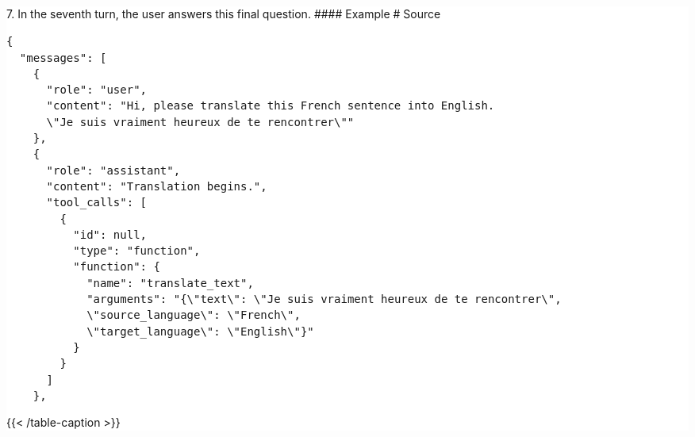 </span>
</td>
</tr>
<tr class="ltx_tr" id="A2.T9.1.10.10">
<td class="ltx_td ltx_align_justify ltx_align_top" id="A2.T9.1.10.10.1" style="padding-bottom:4.30554pt;">
<span class="ltx_inline-block ltx_align_top" id="A2.T9.1.10.10.1.1">
<span class="ltx_p" id="A2.T9.1.10.10.1.1.1" style="width:411.9pt;">7. In the seventh turn, the user answers this final question.</span>
</span>
</td>
</tr>
<tr class="ltx_tr" id="A2.T9.1.11.11">
<td class="ltx_td ltx_align_justify ltx_align_top" id="A2.T9.1.11.11.1">
<span class="ltx_inline-block ltx_align_top" id="A2.T9.1.11.11.1.1">
<span class="ltx_p" id="A2.T9.1.11.11.1.1.1" style="width:411.9pt;"><span class="ltx_text ltx_font_bold" id="A2.T9.1.11.11.1.1.1.1">#### Example</span></span>
</span>
</td>
</tr>
<tr class="ltx_tr" id="A2.T9.1.12.12">
<td class="ltx_td ltx_align_justify ltx_align_top" id="A2.T9.1.12.12.1">
<span class="ltx_inline-block ltx_align_top" id="A2.T9.1.12.12.1.1">
<span class="ltx_p" id="A2.T9.1.12.12.1.1.1" style="width:411.9pt;"><span class="ltx_text ltx_font_bold" id="A2.T9.1.12.12.1.1.1.1"># Source</span></span>
</span>
</td>
</tr>
<tr class="ltx_tr" id="A2.T9.1.13.13">
<td class="ltx_td ltx_align_justify ltx_align_top ltx_border_b" id="A2.T9.1.13.13.1">
<span class="ltx_inline-block ltx_align_top" id="A2.T9.1.13.13.1.1">
<span class="ltx_p" id="A2.T9.1.13.13.1.1.1" style="width:411.9pt;">
<span class="ltx_inline-block ltx_minipage ltx_align_middle" id="A2.T9.1.13.13.1.1.1.1" style="width:411.9pt;"><pre class="ltx_verbatim ltx_font_typewriter" id="A2.T9.1.13.13.1.1.1.1.1">
{
  "messages": [
    {
      "role": "user",
      "content": "Hi, please translate this French sentence into English.
      \"Je suis vraiment heureux de te rencontrer\""
    },
    {
      "role": "assistant",
      "content": "Translation begins.",
      "tool_calls": [
        {
          "id": null,
          "type": "function",
          "function": {
            "name": "translate_text",
            "arguments": "{\"text\": \"Je suis vraiment heureux de te rencontrer\",
            \"source_language\": \"French\",
            \"target_language\": \"English\"}"
          }
        }
      ]
    },</pre>
</span></span>
</span>
</td>
</tr>
</tbody>
</table>{{< /table-caption >}}